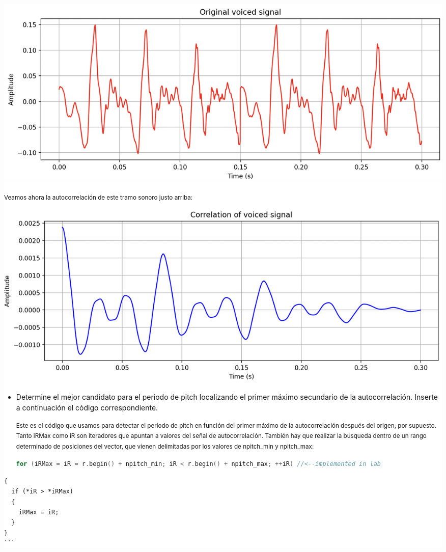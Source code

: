    ![visualización una trama de señal](img/frame_num_193.png)

   <small>Veamos ahora la autocorrelación de este tramo sonoro justo arriba:</small>

   ![visualización de la correlación de la señal sonora](img/autocorrelation_signal.png)

   * Determine el mejor candidato para el periodo de pitch localizando el primer máximo secundario de la
     autocorrelación. Inserte a continuación el código correspondiente.

     <small>Este es el código que usamos para detectar el período de pitch en función del primer máximo de la autocorrelación después del origen, por supuesto. Tanto iRMax como iR son iteradores que apuntan a valores del señal de autocorrelación. También hay que realizar la búsqueda dentro de un rango determinado de posiciones del vector, que vienen delimitadas por los valores de npitch_min y npitch_max:</small>

     ```cpp
     for (iRMax = iR = r.begin() + npitch_min; iR < r.begin() + npitch_max; ++iR) //<--implemented in lab
    {
      if (*iR > *iRMax)
      {
        iRMax = iR;
      }
    }
    ```
